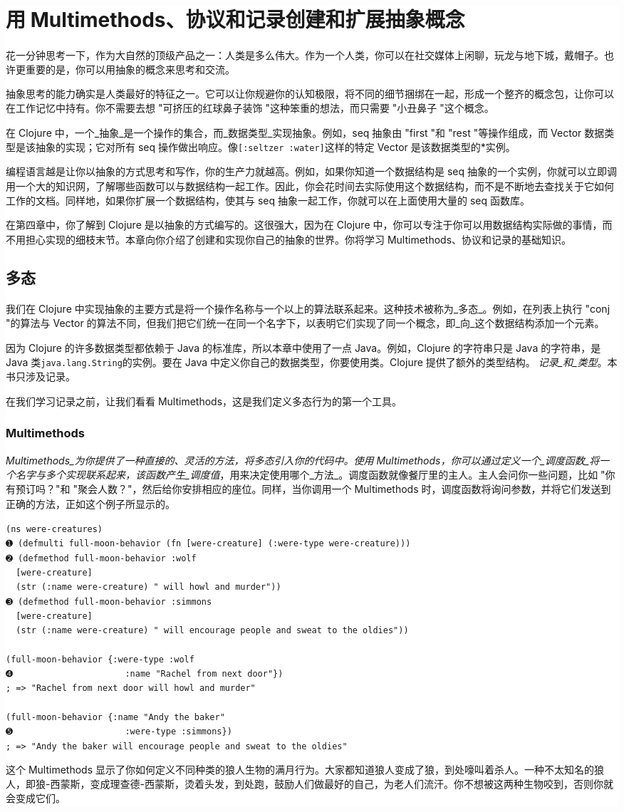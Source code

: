 # 用 Multimethods、协议和记录创建和扩展抽象概念

花一分钟思考一下，作为大自然的顶级产品之一：人类是多么伟大。作为一个人类，你可以在社交媒体上闲聊，玩龙与地下城，戴帽子。也许更重要的是，你可以用抽象的概念来思考和交流。

抽象思考的能力确实是人类最好的特征之一。它可以让你规避你的认知极限，将不同的细节捆绑在一起，形成一个整齐的概念包，让你可以在工作记忆中持有。你不需要去想 "可挤压的红球鼻子装饰 "这种笨重的想法，而只需要 "小丑鼻子 "这个概念。

在 Clojure 中，一个_抽象_是一个操作的集合，而_数据类型_实现抽象。例如，seq 抽象由 "first "和 "rest "等操作组成，而 Vector 数据类型是该抽象的实现；它对所有 seq 操作做出响应。像`[:seltzer :water]`这样的特定 Vector 是该数据类型的\*实例。

编程语言越是让你以抽象的方式思考和写作，你的生产力就越高。例如，如果你知道一个数据结构是 seq 抽象的一个实例，你就可以立即调用一个大的知识网，了解哪些函数可以与数据结构一起工作。因此，你会花时间去实际使用这个数据结构，而不是不断地去查找关于它如何工作的文档。同样地，如果你扩展一个数据结构，使其与 seq 抽象一起工作，你就可以在上面使用大量的 seq 函数库。

在第四章中，你了解到 Clojure 是以抽象的方式编写的。这很强大，因为在 Clojure 中，你可以专注于你可以用数据结构实际做的事情，而不用担心实现的细枝末节。本章向你介绍了创建和实现你自己的抽象的世界。你将学习 Multimethods、协议和记录的基础知识。

## 多态

我们在 Clojure 中实现抽象的主要方式是将一个操作名称与一个以上的算法联系起来。这种技术被称为_多态_。例如，在列表上执行 "conj "的算法与 Vector 的算法不同，但我们把它们统一在同一个名字下，以表明它们实现了同一个概念，即_向_这个数据结构添加一个元素。

因为 Clojure 的许多数据类型都依赖于 Java 的标准库，所以本章中使用了一点 Java。例如，Clojure 的字符串只是 Java 的字符串，是 Java 类`java.lang.String`的实例。要在 Java 中定义你自己的数据类型，你要使用类。Clojure 提供了额外的类型结构。 _记录_和_类型_。本书只涉及记录。

在我们学习记录之前，让我们看看 Multimethods，这是我们定义多态行为的第一个工具。

### Multimethods

_Multimethods_为你提供了一种直接的、灵活的方法，将多态引入你的代码中。使用 Multimethods，你可以通过定义一个_调度函数_将一个名字与多个实现联系起来，该函数产生_调度值_，用来决定使用哪个_方法_。调度函数就像餐厅里的主人。主人会问你一些问题，比如 "你有预订吗？"和 "聚会人数？"，然后给你安排相应的座位。同样，当你调用一个 Multimethods 时，调度函数将询问参数，并将它们发送到正确的方法，正如这个例子所显示的。

```
(ns were-creatures)
➊ (defmulti full-moon-behavior (fn [were-creature] (:were-type were-creature)))
➋ (defmethod full-moon-behavior :wolf
  [were-creature]
  (str (:name were-creature) " will howl and murder"))
➌ (defmethod full-moon-behavior :simmons
  [were-creature]
  (str (:name were-creature) " will encourage people and sweat to the oldies"))

(full-moon-behavior {:were-type :wolf
➍                      :name "Rachel from next door"})
; => "Rachel from next door will howl and murder"

(full-moon-behavior {:name "Andy the baker"
➎                      :were-type :simmons})
; => "Andy the baker will encourage people and sweat to the oldies"
```

这个 Multimethods 显示了你如何定义不同种类的狼人生物的满月行为。大家都知道狼人变成了狼，到处嚎叫着杀人。一种不太知名的狼人，即狼-西蒙斯，变成理查德-西蒙斯，烫着头发，到处跑，鼓励人们做最好的自己，为老人们流汗。你不想被这两种生物咬到，否则你就会变成它们。
